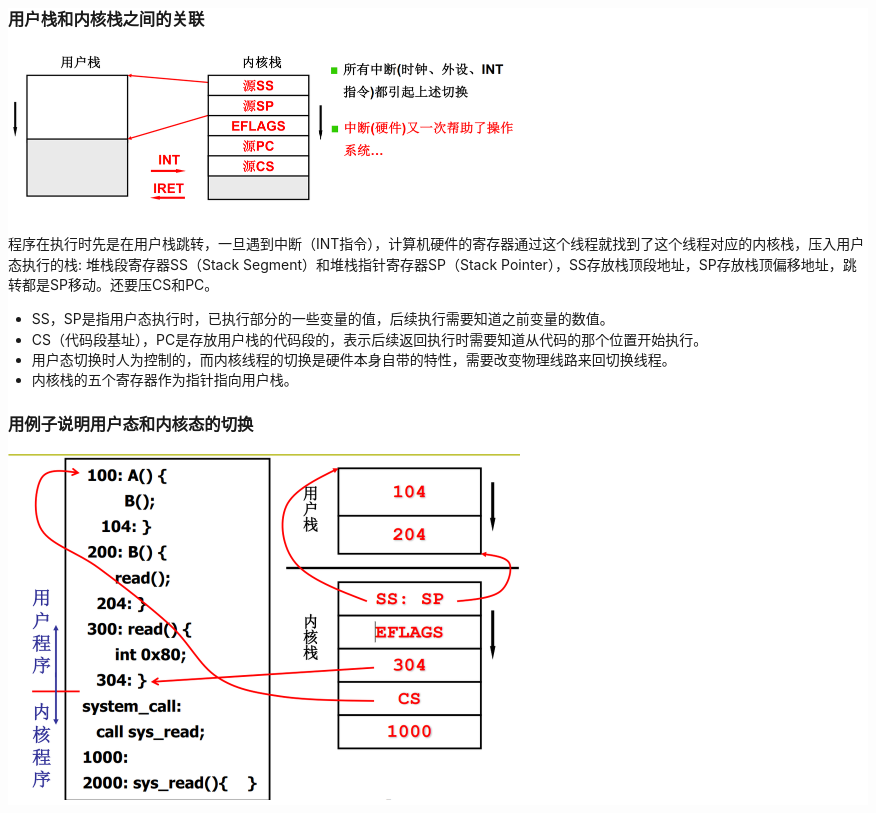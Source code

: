 ### 用户栈和内核栈之间的关联



<img src="image/L11_2.png" alt="image-20220715211735119" style="zoom:50%;" />

程序在执行时先是在用户栈跳转，一旦遇到中断（INT指令），计算机硬件的寄存器通过这个线程就找到了这个线程对应的内核栈，压入用户态执行的栈:  堆栈段寄存器SS（Stack Segment）和堆栈指针寄存器SP（Stack Pointer），SS存放栈顶段地址，SP存放栈顶偏移地址，跳转都是SP移动。还要压CS和PC。

- SS，SP是指用户态执行时，已执行部分的一些变量的值，后续执行需要知道之前变量的数值。
- CS（代码段基址），PC是存放用户栈的代码段的，表示后续返回执行时需要知道从代码的那个位置开始执行。
- 用户态切换时人为控制的，而内核线程的切换是硬件本身自带的特性，需要改变物理线路来回切换线程。
- 内核栈的五个寄存器作为指针指向用户栈。



### 用例子说明用户态和内核态的切换

<img src="image/L11_3.png" alt="image-20220715213115597" style="zoom:50%;" />
